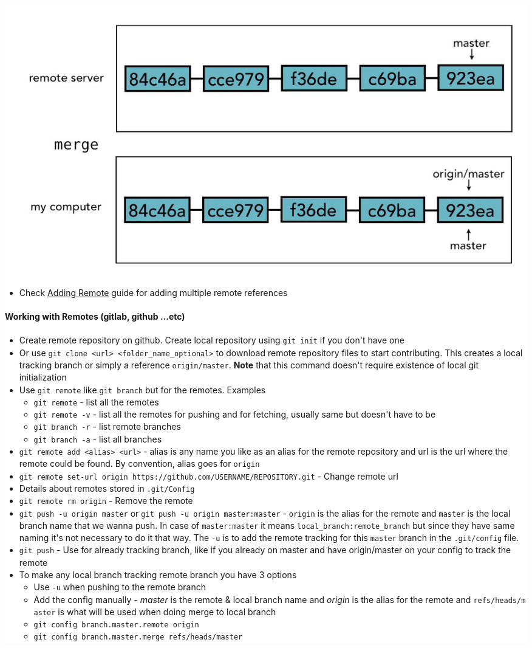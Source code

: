 ![Merge to Local Branch](git_assets/remote-merge.jpg "Merge to Local Branch")
- Check [Adding Remote](https://docs.github.com/en/github/using-git/adding-a-remote) guide for adding multiple remote references

#### Working with Remotes (gitlab, github ...etc)

- Create remote repository on github. Create local repository using `git init` if you don't have one
- Or use `git clone <url> <folder_name_optional>` to download remote repository files to start contributing. This creates a local tracking branch or simply a reference `origin/master`. **Note** that this command doesn't require existence of local git initialization
- Use `git remote` like `git branch` but for the remotes. Examples
  - `git remote` - list all the remotes
  - `git remote -v` - list all the remotes for pushing and for fetching, usually same but doesn't have to be
  - `git branch -r` - list remote branches
  - `git branch -a` - list all branches
- `git remote add <alias> <url>` - alias is any name you like as an alias for the remote repository and url is the url where the remote could be found. By convention, alias goes for `origin`
- <a name="change-remote-url"></a>`git remote set-url origin https://github.com/USERNAME/REPOSITORY.git` - Change remote url
- Details about remotes stored in `.git/Config`
- `git remote rm origin` - Remove the remote
- `git push -u origin master` or <a name="remove-remote-branch"></a>`git push -u origin master:master` - `origin` is the alias for the remote and `master` is the local branch name that we wanna push. In case of `master:master` it means `local_branch:remote_branch` but since they have same naming it's not necessary to do it that way. The `-u` is to add the remote tracking for this `master` branch in the `.git/config` file.
- `git push` - Use for already tracking branch, like if you already on master and have origin/master on your config to track the remote
- To make any local branch tracking remote branch you have 3 options
  - Use `-u` when pushing to the remote branch
  - Add the config manually - *master* is the remote & local branch name and *origin* is the alias for the remote and `refs/heads/master` is what will be used when doing merge to local branch
  - `git config branch.master.remote origin`
  - `git config branch.master.merge refs/heads/master`
  